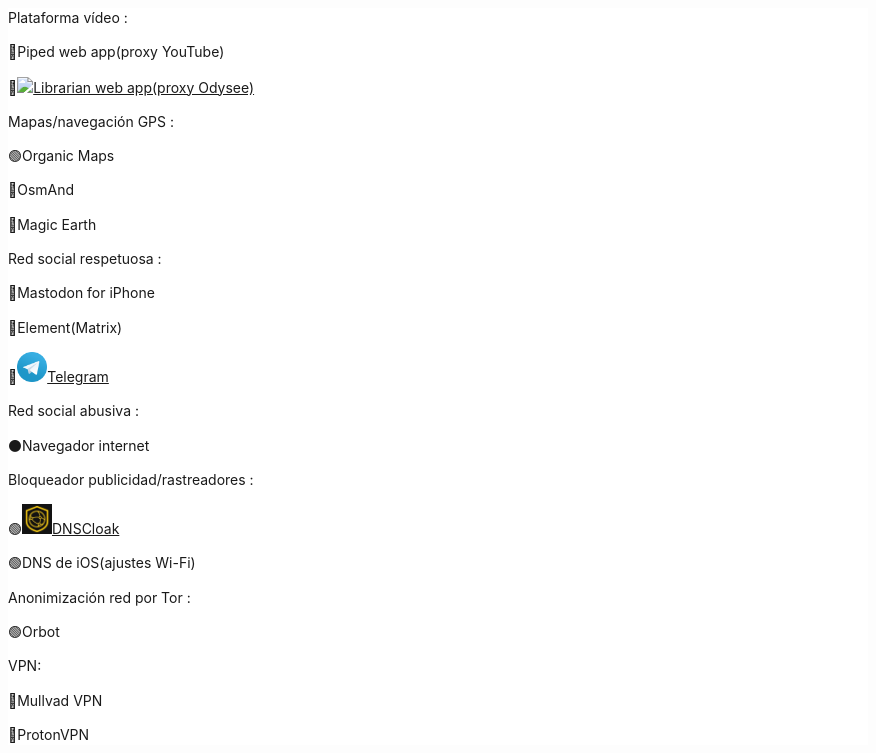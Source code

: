 Plataforma vídeo :

🔵Piped web app(proxy YouTube)

🔵<img src="./icons/odysee.png" width="30">[Librarian web app(proxy Odysee)](https://odysee.com)

Mapas/navegación GPS :

🟢Organic Maps

🔵OsmAnd

🔵Magic Earth

Red social respetuosa :

🔵Mastodon for iPhone

🔵Element(Matrix)

🔴<img src="./icons/telegram.png" width="30">[Telegram](https://apps.apple.com/us/app/telegram-messenger/id686449807)

Red social abusiva :

⚫Navegador internet

Bloqueador publicidad/rastreadores :

🟢<img src="./icons/dnscloak.png" width="30">[DNSCloak](https://apps.apple.com/us/app/dnscloak-secure-dns-client/id1452162351)

🟢DNS de iOS(ajustes Wi-Fi)

Anonimización red por Tor :

🟢Orbot

VPN:

🔵Mullvad VPN

🔵ProtonVPN
